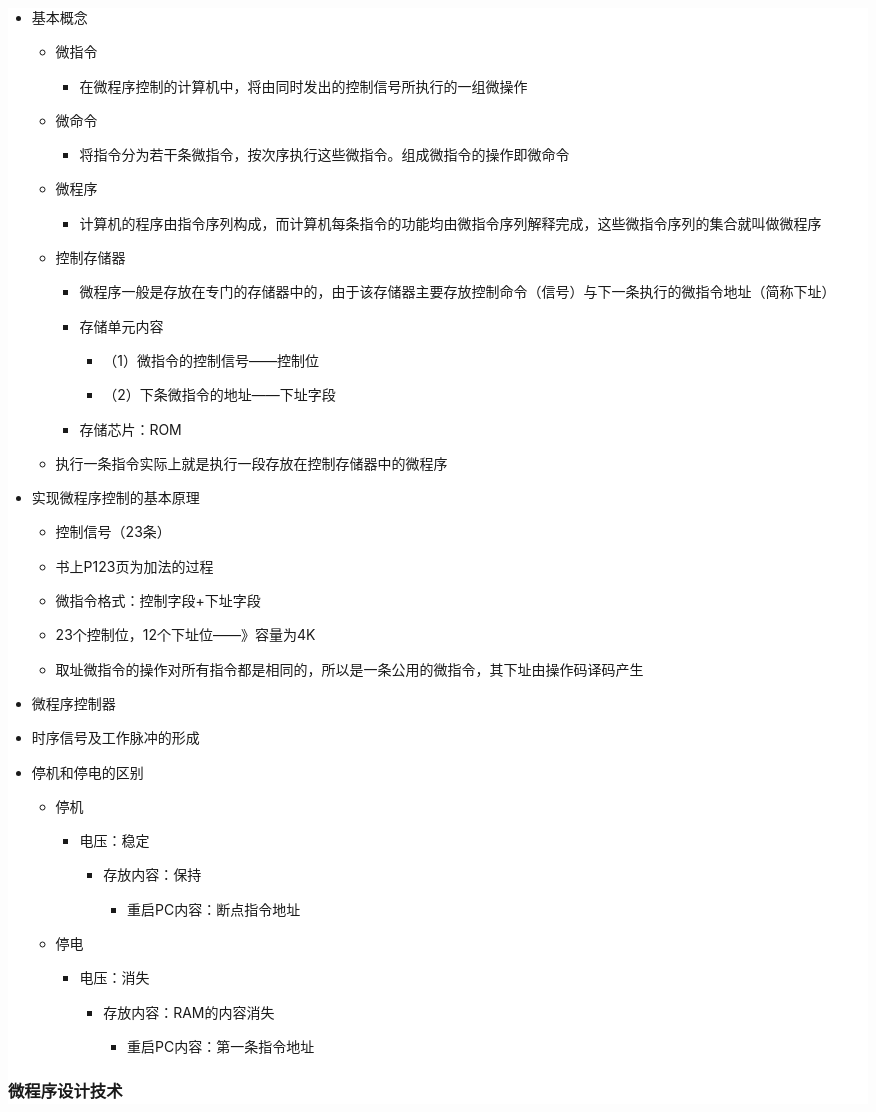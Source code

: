 -   基本概念
    
    -   微指令
        
        -   在微程序控制的计算机中，将由同时发出的控制信号所执行的一组微操作
            
    -   微命令
        
        -   将指令分为若干条微指令，按次序执行这些微指令。组成微指令的操作即微命令
            
    -   微程序
        
        -   计算机的程序由指令序列构成，而计算机每条指令的功能均由微指令序列解释完成，这些微指令序列的集合就叫做微程序
            
    -   控制存储器
        
        -   微程序一般是存放在专门的存储器中的，由于该存储器主要存放控制命令（信号）与下一条执行的微指令地址（简称下址）
            
        -   存储单元内容
            
            -   （1）微指令的控制信号——控制位
                
            -   （2）下条微指令的地址——下址字段
                
        -   存储芯片：ROM
            
    -   执行一条指令实际上就是执行一段存放在控制存储器中的微程序
        
-   实现微程序控制的基本原理
    
    -   控制信号（23条）
        
    -   书上P123页为加法的过程
        
    -   微指令格式：控制字段+下址字段
        
    -   23个控制位，12个下址位——》容量为4K
        
    -   取址微指令的操作对所有指令都是相同的，所以是一条公用的微指令，其下址由操作码译码产生
        
-   微程序控制器
    
-   时序信号及工作脉冲的形成
    
-   停机和停电的区别
    
    -   停机
        
        -   电压：稳定
            
            -   存放内容：保持
                
                -   重启PC内容：断点指令地址
                    
    -   停电
        
        -   电压：消失
            
            -   存放内容：RAM的内容消失
                
                -   重启PC内容：第一条指令地址
                    

### 微程序设计技术

